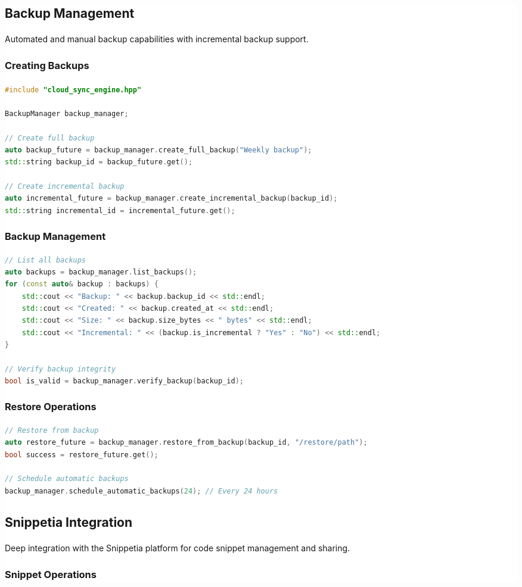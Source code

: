 ## Backup Management

Automated and manual backup capabilities with incremental backup support.

### Creating Backups

```cpp
#include "cloud_sync_engine.hpp"

BackupManager backup_manager;

// Create full backup
auto backup_future = backup_manager.create_full_backup("Weekly backup");
std::string backup_id = backup_future.get();

// Create incremental backup
auto incremental_future = backup_manager.create_incremental_backup(backup_id);
std::string incremental_id = incremental_future.get();
```

### Backup Management

```cpp
// List all backups
auto backups = backup_manager.list_backups();
for (const auto& backup : backups) {
    std::cout << "Backup: " << backup.backup_id << std::endl;
    std::cout << "Created: " << backup.created_at << std::endl;
    std::cout << "Size: " << backup.size_bytes << " bytes" << std::endl;
    std::cout << "Incremental: " << (backup.is_incremental ? "Yes" : "No") << std::endl;
}

// Verify backup integrity
bool is_valid = backup_manager.verify_backup(backup_id);
```

### Restore Operations

```cpp
// Restore from backup
auto restore_future = backup_manager.restore_from_backup(backup_id, "/restore/path");
bool success = restore_future.get();

// Schedule automatic backups
backup_manager.schedule_automatic_backups(24); // Every 24 hours
```

## Snippetia Integration

Deep integration with the Snippetia platform for code snippet management and sharing.

### Snippet Operations
